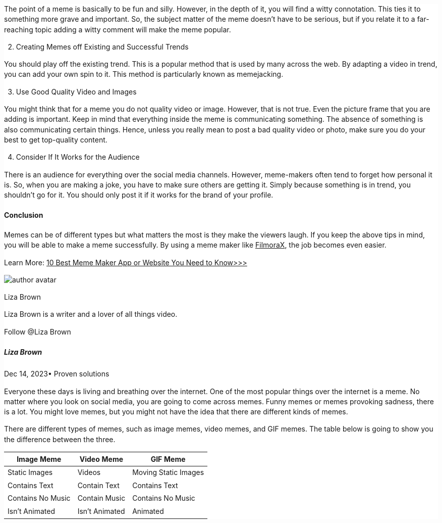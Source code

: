 The point of a meme is basically to be fun and silly. However, in the depth of it, you will find a witty connotation. This ties it to something more grave and important. So, the subject matter of the meme doesn’t have to be serious, but if you relate it to a far-reaching topic adding a witty comment will make the meme popular.

2. Creating Memes off Existing and Successful Trends

You should play off the existing trend. This is a popular method that is used by many across the web. By adapting a video in trend, you can add your own spin to it. This method is particularly known as memejacking.

3. Use Good Quality Video and Images

You might think that for a meme you do not quality video or image. However, that is not true. Even the picture frame that you are adding is important. Keep in mind that everything inside the meme is communicating something. The absence of something is also communicating certain things. Hence, unless you really mean to post a bad quality video or photo, make sure you do your best to get top-quality content.

4. Consider If It Works for the Audience

There is an audience for everything over the social media channels. However, meme-makers often tend to forget how personal it is. So, when you are making a joke, you have to make sure others are getting it. Simply because something is in trend, you shouldn’t go for it. You should only post it if it works for the brand of your profile.

#### Conclusion

Memes can be of different types but what matters the most is they make the viewers laugh. If you keep the above tips in mind, you will be able to make a meme successfully. By using a meme maker like [FilmoraX](https://tools.techidaily.com/wondershare/filmora/download/), the job becomes even easier.

Learn More: [10 Best Meme Maker App or Website You Need to Know>>>](https://tools.techidaily.com/wondershare/filmora/download/)

![author avatar](https://lh5.googleusercontent.com/-AIMmjowaFs4/AAAAAAAAAAI/AAAAAAAAABc/Y5UmwDaI7HU/s250-c-k/photo.jpg)

Liza Brown

Liza Brown is a writer and a lover of all things video.

Follow @Liza Brown

##### Liza Brown

 Dec 14, 2023• Proven solutions

Everyone these days is living and breathing over the internet. One of the most popular things over the internet is a meme. No matter where you look on social media, you are going to come across memes. Funny memes or memes provoking sadness, there is a lot. You might love memes, but you might not have the idea that there are different kinds of memes.

There are different types of memes, such as image memes, video memes, and GIF memes. The table below is going to show you the difference between the three.

| **Image Meme**    | **Video Meme** | **GIF Meme**         |
| ----------------- | -------------- | -------------------- |
| Static Images     | Videos         | Moving Static Images |
| Contains Text     | Contain Text   | Contains Text        |
| Contains No Music | Contain Music  | Contains No Music    |
| Isn’t Animated    | Isn’t Animated | Animated             |

